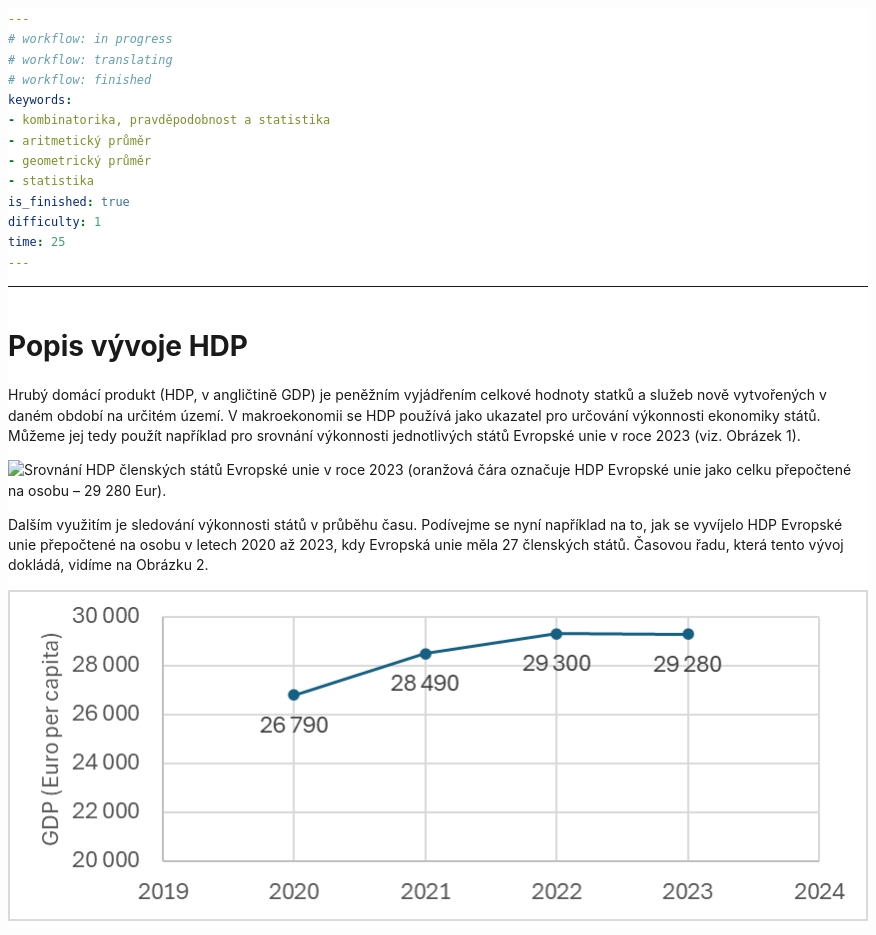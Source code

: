 ```yaml
---
# workflow: in progress
# workflow: translating
# workflow: finished
keywords:
- kombinatorika, pravděpodobnost a statistika
- aritmetický průměr
- geometrický průměr
- statistika
is_finished: true
difficulty: 1
time: 25
---
```


---

# Popis vývoje HDP

Hrubý domácí produkt (HDP, v angličtině GDP) je peněžním vyjádřením celkové hodnoty statků a služeb nově vytvořených v daném období na určitém území. V makroekonomii se HDP používá jako ukazatel pro určování výkonnosti ekonomiky států. Můžeme jej tedy použít například pro srovnání výkonnosti jednotlivých států Evropské unie v roce 2023 (viz. Obrázek 1).


![Srovnání HDP členských států Evropské unie v roce 2023
(oranžová čára označuje HDP Evropské unie jako celku přepočtené na osobu – 29 280 Eur).](GDP_1.png)


Dalším využitím je sledování výkonnosti států v průběhu času. Podívejme se nyní například na to, jak se vyvíjelo HDP Evropské unie přepočtené na osobu v letech 2020 až 2023, kdy Evropská unie měla 27 členských států. Časovou řadu, která tento vývoj dokládá, vidíme na Obrázku 2.


![Vývoj HDP Evropské unie (přepočteno na osobu) v letech 2020 - 2023](GDP_2.png)
